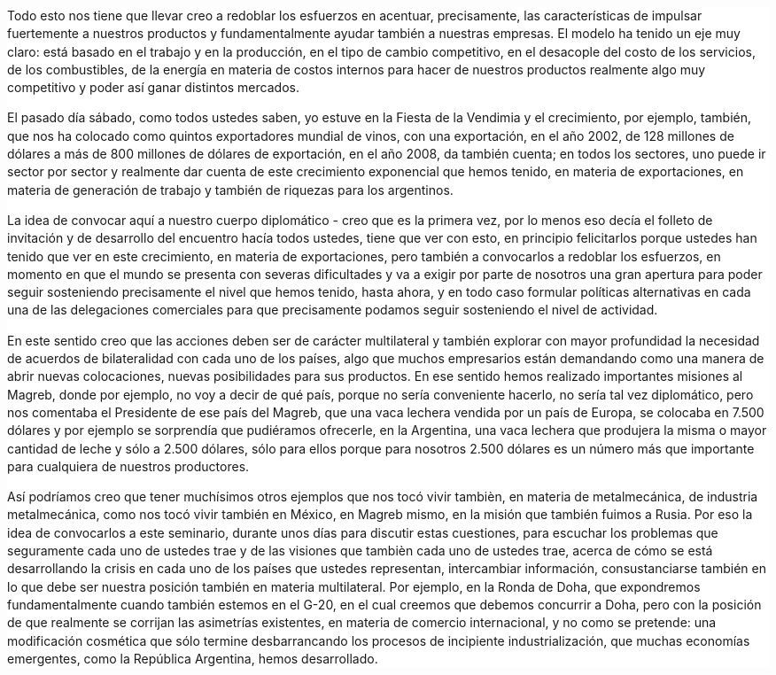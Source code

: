 Todo esto nos tiene que llevar creo a redoblar los esfuerzos en
acentuar, precisamente, las características de impulsar fuertemente a
nuestros productos y fundamentalmente ayudar también a nuestras
empresas. El modelo ha tenido un eje muy claro: está basado en el
trabajo y en la producción, en el tipo de cambio competitivo, en el
desacople del costo de los servicios, de los combustibles, de la energía
en materia de costos internos para hacer de nuestros productos realmente
algo muy competitivo y poder así ganar distintos mercados.

El pasado día sábado, como todos ustedes saben, yo estuve en la Fiesta
de la Vendimia y el crecimiento, por ejemplo, también, que nos ha
colocado como quintos exportadores mundial de vinos, con una
exportación, en el año 2002, de 128 millones de dólares a más de 800
millones de dólares de exportación, en el año 2008, da también cuenta;
en todos los sectores, uno puede ir sector por sector y realmente dar
cuenta de este crecimiento exponencial que hemos tenido, en materia de
exportaciones, en materia de generación de trabajo y también de riquezas
para los argentinos.

La idea de convocar aquí a nuestro cuerpo diplomático - creo que es la
primera vez, por lo menos eso decía el folleto de invitación y de
desarrollo del encuentro hacía todos ustedes, tiene que ver con esto, en
principio felicitarlos porque ustedes han tenido que ver en este
crecimiento, en materia de exportaciones, pero también a convocarlos a
redoblar los esfuerzos, en momento en que el mundo se presenta con
severas dificultades y va a exigir por parte de nosotros una gran
apertura para poder seguir sosteniendo precisamente el nivel que hemos
tenido, hasta ahora, y en todo caso formular políticas alternativas en
cada una de las delegaciones comerciales para que precisamente podamos
seguir sosteniendo el nivel de actividad.

En este sentido creo que las acciones deben ser de carácter multilateral
y también explorar con mayor profundidad la necesidad de acuerdos de
bilateralidad con cada uno de los países, algo que muchos empresarios
están demandando como una manera de abrir nuevas colocaciones, nuevas
posibilidades para sus productos. En ese sentido hemos realizado
importantes misiones al Magreb, donde por ejemplo, no voy a decir de qué
país, porque no sería conveniente hacerlo, no sería tal vez diplomático,
pero nos comentaba el Presidente de ese país del Magreb, que una vaca
lechera vendida por un país de Europa, se colocaba en 7.500 dólares y
por ejemplo se sorprendía que pudiéramos ofrecerle, en la Argentina, una
vaca lechera que produjera la misma o mayor cantidad de leche y sólo a
2.500 dólares, sólo para ellos porque para nosotros 2.500 dólares es un
número más que importante para cualquiera de nuestros productores.

Así podríamos creo que tener muchísimos otros ejemplos que nos tocó
vivir tambièn, en materia de metalmecánica, de industria metalmecánica,
como nos tocó vivir también en México, en Magreb mismo, en la misión que
también fuimos a Rusia. Por eso la idea de convocarlos a este seminario,
durante unos días para discutir estas cuestiones, para escuchar los
problemas que seguramente cada uno de ustedes trae y de las visiones que
tambièn cada uno de ustedes trae, acerca de cómo se está desarrollando
la crisis en cada uno de los países que ustedes representan,
intercambiar información, consustanciarse también en lo que debe ser
nuestra posición también en materia multilateral. Por ejemplo, en la
Ronda de Doha, que expondremos fundamentalmente cuando también estemos
en el G-20, en el cual creemos que debemos concurrir a Doha, pero con la
posición de que realmente se corrijan las asimetrías existentes, en
materia de comercio internacional, y no como se pretende: una
modificación cosmética que sólo termine desbarrancando los procesos de
incipiente industrialización, que muchas economías emergentes, como la
República Argentina, hemos desarrollado.
